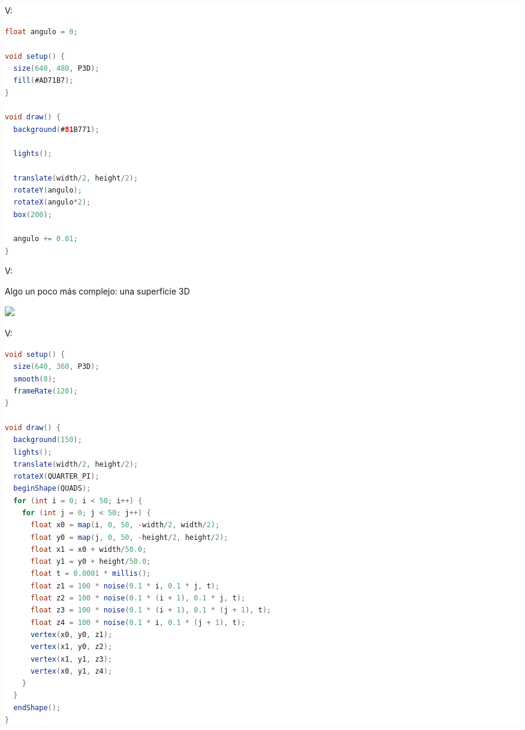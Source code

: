 V:

```java
float angulo = 0;

void setup() {
  size(640, 480, P3D);
  fill(#AD71B7);
}

void draw() {
  background(#81B771);
  
  lights();
  
  translate(width/2, height/2);
  rotateY(angulo);
  rotateX(angulo*2);
  box(200);
  
  angulo += 0.01;
}
```

V:

Algo un poco más complejo: una superficie 3D


<img height=400 src="http://curso-shaders.andrescolubri.net/images/terreno_3d.png" class="plain">

V:

```java
void setup() {
  size(640, 360, P3D);
  smooth(8);
  frameRate(120);
}

void draw() {
  background(150);  
  lights();
  translate(width/2, height/2);
  rotateX(QUARTER_PI);
  beginShape(QUADS);
  for (int i = 0; i < 50; i++) {
    for (int j = 0; j < 50; j++) {
      float x0 = map(i, 0, 50, -width/2, width/2);
      float y0 = map(j, 0, 50, -height/2, height/2);
      float x1 = x0 + width/50.0;
      float y1 = y0 + height/50.0;
      float t = 0.0001 * millis();
      float z1 = 100 * noise(0.1 * i, 0.1 * j, t);
      float z2 = 100 * noise(0.1 * (i + 1), 0.1 * j, t);
      float z3 = 100 * noise(0.1 * (i + 1), 0.1 * (j + 1), t);
      float z4 = 100 * noise(0.1 * i, 0.1 * (j + 1), t);
      vertex(x0, y0, z1);
      vertex(x1, y0, z2);
      vertex(x1, y1, z3);
      vertex(x0, y1, z4);
    }
  }
  endShape();
}
```
